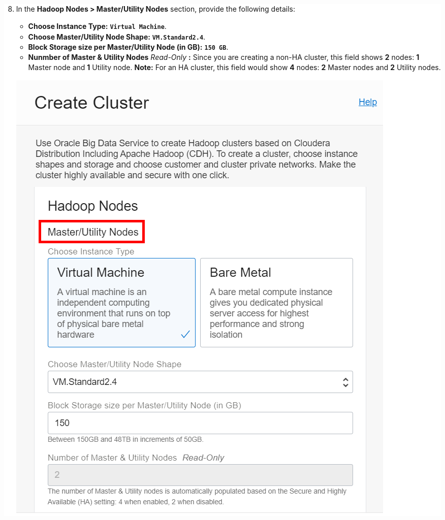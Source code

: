 
8. In the **Hadoop Nodes > Master/Utility Nodes** section, provide the following details:

    * **Choose Instance Type:** **``Virtual Machine``**.
    * **Choose Master/Utility Node Shape:** **`VM.Standard2.4`**.
    * **Block Storage size per Master/Utility Node (in GB):** **`150 GB`**.
    * **Nunmber of Master & Utility Nodes** _Read-Only_ **:** Since you are creating a non-HA cluster, this field shows **2** nodes: **1** Master node and **1** Utility node.
    **Note:** For an HA cluster, this field would show **4** nodes: **2** Master nodes and **2** Utility nodes.

    ![](./images/create-cluster-2.png " ")
